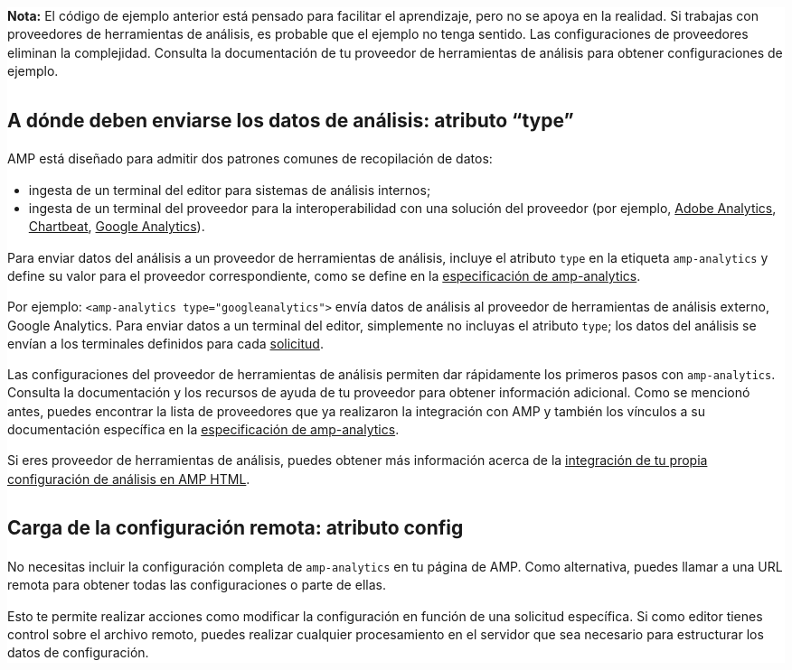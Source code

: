 **Nota:** El código de ejemplo anterior está pensado para facilitar el aprendizaje, pero no se apoya en la realidad. Si trabajas con proveedores de herramientas de análisis, es probable que el ejemplo no tenga sentido. Las configuraciones de proveedores eliminan la complejidad. Consulta la documentación de tu proveedor de herramientas de análisis para obtener configuraciones de ejemplo.

## A dónde deben enviarse los datos de análisis: atributo “type”

AMP está diseñado para admitir dos patrones comunes de recopilación de datos:

* ingesta de un terminal del editor para sistemas de análisis internos;
* ingesta de un terminal del proveedor para la interoperabilidad con una solución del proveedor
(por ejemplo, [Adobe Analytics](https://helpx.adobe.com/marketing-cloud/analytics.html), [Chartbeat](http://support.chartbeat.com/docs/), [Google Analytics](https://developers.google.com/analytics/devguides/collection/amp-analytics/)).

Para enviar datos del análisis a un proveedor de herramientas de análisis,
incluye el atributo `type` en la etiqueta `amp-analytics` y define su valor
para el proveedor correspondiente, como se define en la
[especificación de amp-analytics](/es/docs/reference/components/amp-analytics.html).

Por ejemplo: `<amp-analytics type="googleanalytics">` envía datos de análisis
al proveedor de herramientas de análisis externo, Google Analytics.
Para enviar datos a un terminal del editor,
simplemente no incluyas el atributo `type`;
los datos del análisis se envían a los terminales definidos para cada
[solicitud](/es/docs/analytics/deep_dive_analytics.html#qué-datos-se-envían:-atributo-requests).

Las configuraciones del proveedor de herramientas de análisis permiten dar rápidamente
los primeros pasos con `amp-analytics`.
Consulta la documentación y los recursos de ayuda
de tu proveedor para obtener información adicional.
Como se mencionó antes,
puedes encontrar la lista de proveedores que ya realizaron la integración con AMP y también los vínculos
a su documentación específica en la
[especificación de amp-analytics](/es/docs/reference/components/amp-analytics.html).

Si eres proveedor de herramientas de análisis,
puedes obtener más información acerca de la
[integración de tu propia configuración de análisis en AMP HTML](https://github.com/ampproject/amphtml/blob/master/extensions/amp-analytics/integrating-analytics.md).

## Carga de la configuración remota: atributo config

No necesitas incluir la configuración completa de
`amp-analytics` en tu página de AMP.
Como alternativa, puedes llamar a una URL remota
para obtener todas las configuraciones o parte de ellas.

Esto te permite realizar acciones como modificar la configuración
en función de una solicitud específica.
Si como editor tienes control sobre el archivo remoto,
puedes realizar cualquier procesamiento en el servidor que sea necesario
para estructurar los datos de configuración.
